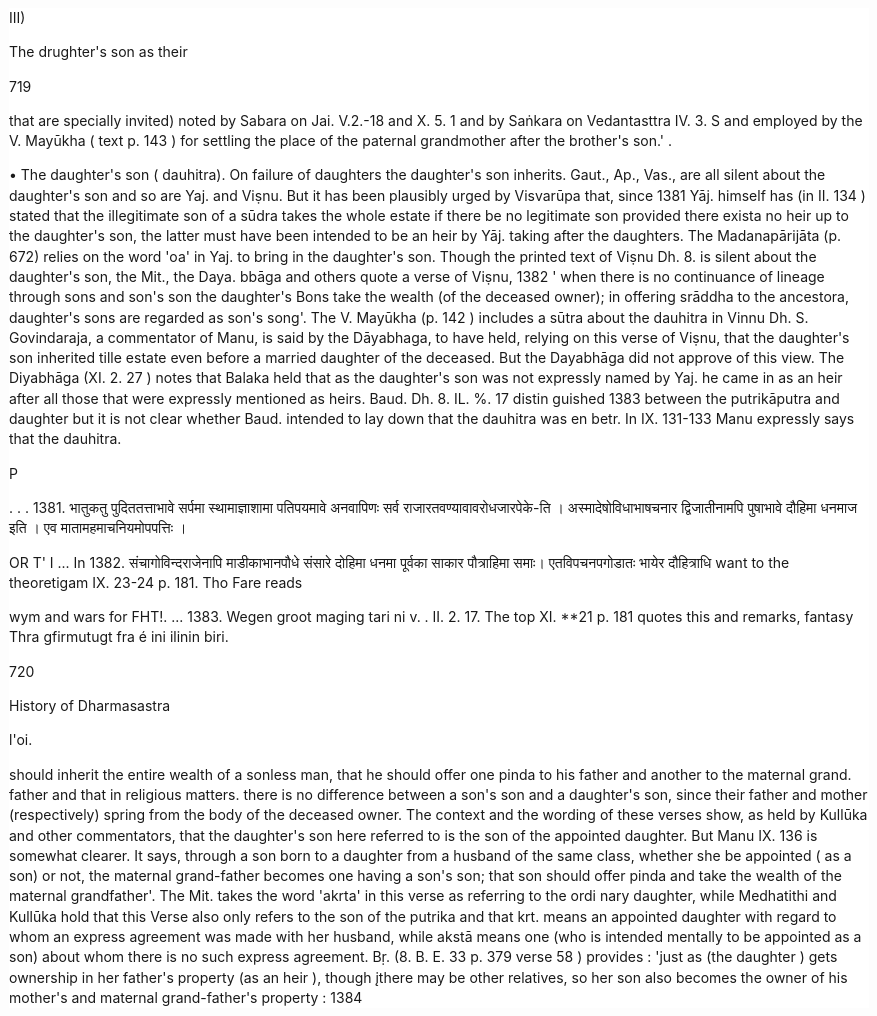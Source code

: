 III) 

The drughter's son as their 

719 

that are specially invited) noted by Sabara on Jai. V.2.-18 and X. 5. 1 and by Saṅkara on Vedantasttra IV. 3. S and employed by the V. Mayūkha ( text p. 143 ) for settling the place of the paternal grandmother after the brother's son.' . 

• The daughter's son ( dauhitra). On failure of daughters the daughter's son inherits. Gaut., Ap., Vas., are all silent about the daughter's son and so are Yaj. and Viṣnu. But it has been plausibly urged by Visvarūpa that, since 1381 Yāj. himself has (in II. 134 ) stated that the illegitimate son of a sūdra takes the whole estate if there be no legitimate son provided there exista no heir up to the daughter's son, the latter must have been intended to be an heir by Yāj. taking after the daughters. The Madanapārijāta (p. 672) relies on the word 'oa' in Yaj. to bring in the daughter's son. Though the printed text of Viṣnu Dh. 8. is silent about the daughter's son, the Mit., the Daya. bbāga and others quote a verse of Viṣnu, 1382 ' when there is no continuance of lineage through sons and son's son the daughter's Bons take the wealth (of the deceased owner); in offering srāddha to the ancestora, daughter's sons are regarded as son's song'. The V. Mayūkha (p. 142 ) includes a sūtra about the dauhitra in Vinnu Dh. S. Govindaraja, a commentator of Manu, is said by the Dāyabhaga, to have held, relying on this verse of Viṣnu, that the daughter's son inherited tille estate even before a married daughter of the deceased. But the Dayabhāga did not approve of this view. The Diyabhāga (XI. 2. 27 ) notes that Balaka held that as the daughter's son was not expressly named by Yaj. he came in as an heir after all those that were expressly mentioned as heirs. Baud. Dh. 8. IL. %. 17 distin guished 1383 between the putrikāputra and daughter but it is not clear whether Baud. intended to lay down that the dauhitra was en betr. In IX. 131-133 Manu expressly says that the dauhitra. 

P 

. . . 1381. भातुकतु पुदिततत्ताभावे सर्पमा स्थामाज्ञाशामा पतिपयमावे अनवापिणः सर्व राजारतवण्यावावरोधजारपेके-ति । अस्मादेषोविधाभाषचनार द्विजातीनामपि पुषाभावे दौहिमा धनमाज इति । एव मातामहमाचनियमोपपत्तिः । 

OR T' I ... In 1382. संचागोविन्दराजेनापि माडीकाभानपौधे संसारे दोहिमा धनमा पूर्वका साकार पौत्राहिमा समाः। एतविपचनपगोडातः भायेर दौहित्राधि want to the theoretigam IX. 23-24 p. 181. Tho Fare reads 

wym and wars for FHT!. ... 1383. Wegen groot maging tari ni v. . II. 2. 17. The top XI. **21 p. 181 quotes this and remarks, fantasy Thra gfirmutugt fra é ini ilinin biri. 

720 

History of Dharmasastra 

l'oi. 

should inherit the entire wealth of a sonless man, that he should offer one pinda to his father and another to the maternal grand. father and that in religious matters. there is no difference between a son's son and a daughter's son, since their father and mother (respectively) spring from the body of the deceased owner. The context and the wording of these verses show, as held by Kullūka and other commentators, that the daughter's son here referred to is the son of the appointed daughter. But Manu IX. 136 is somewhat clearer. It says, through a son born to a daughter from a husband of the same class, whether she be appointed ( as a son) or not, the maternal grand-father becomes one having a son's son; that son should offer pinda and take the wealth of the maternal grandfather'. The Mit. takes the word 'akrta' in this verse as referring to the ordi nary daughter, while Medhatithi and Kullūka hold that this Verse also only refers to the son of the putrika and that krt. means an appointed daughter with regard to whom an express agreement was made with her husband, while akstā means one (who is intended mentally to be appointed as a son) about whom there is no such express agreement. Bṛ. (8. B. E. 33 p. 379 verse 58 ) provides : 'just as (the daughter ) gets ownership in her father's property (as an heir ), though įthere may be other relatives, so her son also becomes the owner of his mother's and maternal grand-father's property : 1384 
